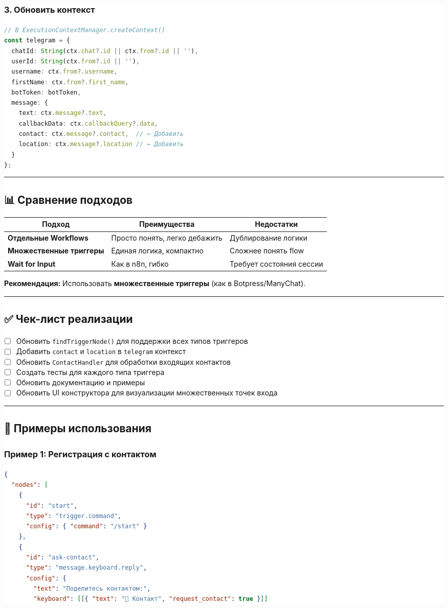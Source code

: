### 3. Обновить контекст

```typescript
// В ExecutionContextManager.createContext()
const telegram = {
  chatId: String(ctx.chat?.id || ctx.from?.id || ''),
  userId: String(ctx.from?.id || ''),
  username: ctx.from?.username,
  firstName: ctx.from?.first_name,
  botToken: botToken,
  message: {
    text: ctx.message?.text,
    callbackData: ctx.callbackQuery?.data,
    contact: ctx.message?.contact,  // ← Добавить
    location: ctx.message?.location // ← Добавить
  }
};
```

---

## 📊 Сравнение подходов

| Подход | Преимущества | Недостатки |
|--------|-------------|------------|
| **Отдельные Workflows** | Просто понять, легко дебажить | Дублирование логики |
| **Множественные триггеры** | Единая логика, компактно | Сложнее понять flow |
| **Wait for Input** | Как в n8n, гибко | Требует состояния сессии |

**Рекомендация:** Использовать **множественные триггеры** (как в Botpress/ManyChat).

---

## ✅ Чек-лист реализации

- [ ] Обновить `findTriggerNode()` для поддержки всех типов триггеров
- [ ] Добавить `contact` и `location` в `telegram` контекст
- [ ] Обновить `ContactHandler` для обработки входящих контактов
- [ ] Создать тесты для каждого типа триггера
- [ ] Обновить документацию и примеры
- [ ] Обновить UI конструктора для визуализации множественных точек входа

---

## 📖 Примеры использования

### Пример 1: Регистрация с контактом

```json
{
  "nodes": [
    {
      "id": "start",
      "type": "trigger.command",
      "config": { "command": "/start" }
    },
    {
      "id": "ask-contact",
      "type": "message.keyboard.reply",
      "config": {
        "text": "Поделитесь контактом:",
        "keyboard": [[{ "text": "📱 Контакт", "request_contact": true }]]
```